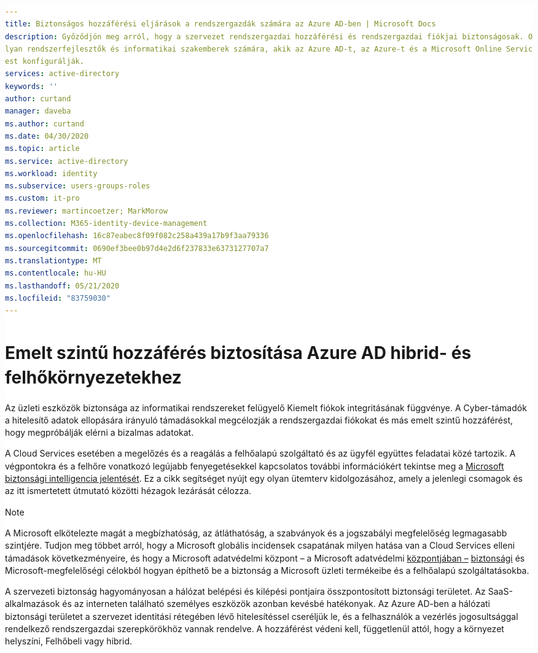 ```yaml
---
title: Biztonságos hozzáférési eljárások a rendszergazdák számára az Azure AD-ben | Microsoft Docs
description: Győződjön meg arról, hogy a szervezet rendszergazdai hozzáférési és rendszergazdai fiókjai biztonságosak. Olyan rendszerfejlesztők és informatikai szakemberek számára, akik az Azure AD-t, az Azure-t és a Microsoft Online Servicest konfigurálják.
services: active-directory
keywords: ''
author: curtand
manager: daveba
ms.author: curtand
ms.date: 04/30/2020
ms.topic: article
ms.service: active-directory
ms.workload: identity
ms.subservice: users-groups-roles
ms.custom: it-pro
ms.reviewer: martincoetzer; MarkMorow
ms.collection: M365-identity-device-management
ms.openlocfilehash: 16c87eabec8f09f082c258a439a17b9f3aa79336
ms.sourcegitcommit: 0690ef3bee0b97d4e2d6f237833e6373127707a7
ms.translationtype: MT
ms.contentlocale: hu-HU
ms.lasthandoff: 05/21/2020
ms.locfileid: "83759030"
---
```

# <a name="securing-privileged-access-for-hybrid-and-cloud-deployments-in-azure-ad"></a>Emelt szintű hozzáférés biztosítása Azure AD hibrid- és felhőkörnyezetekhez

Az üzleti eszközök biztonsága az informatikai rendszereket felügyelő Kiemelt fiókok integritásának függvénye. A Cyber-támadók a hitelesítő adatok ellopására irányuló támadásokkal megcélozják a rendszergazdai fiókokat és más emelt szintű hozzáférést, hogy megpróbálják elérni a bizalmas adatokat.

A Cloud Services esetében a megelőzés és a reagálás a felhőalapú szolgáltató és az ügyfél együttes feladatai közé tartozik. A végpontokra és a felhőre vonatkozó legújabb fenyegetésekkel kapcsolatos további információkért tekintse meg a [Microsoft biztonsági intelligencia jelentését](https://www.microsoft.com/security/operations/security-intelligence-report). Ez a cikk segítséget nyújt egy olyan ütemterv kidolgozásához, amely a jelenlegi csomagok és az itt ismertetett útmutató közötti hézagok lezárását célozza.

> [!NOTE]
> A Microsoft elkötelezte magát a megbízhatóság, az átláthatóság, a szabványok és a jogszabályi megfelelőség legmagasabb szintjére. Tudjon meg többet arról, hogy a Microsoft globális incidensek csapatának milyen hatása van a Cloud Services elleni támadások következményeire, és hogy a Microsoft adatvédelmi központ – a Microsoft adatvédelmi [központjában –](https://www.microsoft.com/trustcenter/compliance) [biztonsági](https://www.microsoft.com/trustcenter/security) és Microsoft-megfelelőségi célokból hogyan építhető be a biztonság a Microsoft üzleti termékeibe és a felhőalapú szolgáltatásokba.

A szervezeti biztonság hagyományosan a hálózat belépési és kilépési pontjaira összpontosított biztonsági területet. Az SaaS-alkalmazások és az interneten található személyes eszközök azonban kevésbé hatékonyak. Az Azure AD-ben a hálózati biztonsági területet a szervezet identitási rétegében lévő hitelesítéssel cseréljük le, és a felhasználók a vezérlés jogosultsággal rendelkező rendszergazdai szerepkörökhöz vannak rendelve. A hozzáférést védeni kell, függetlenül attól, hogy a környezet helyszíni, Felhőbeli vagy hibrid.
